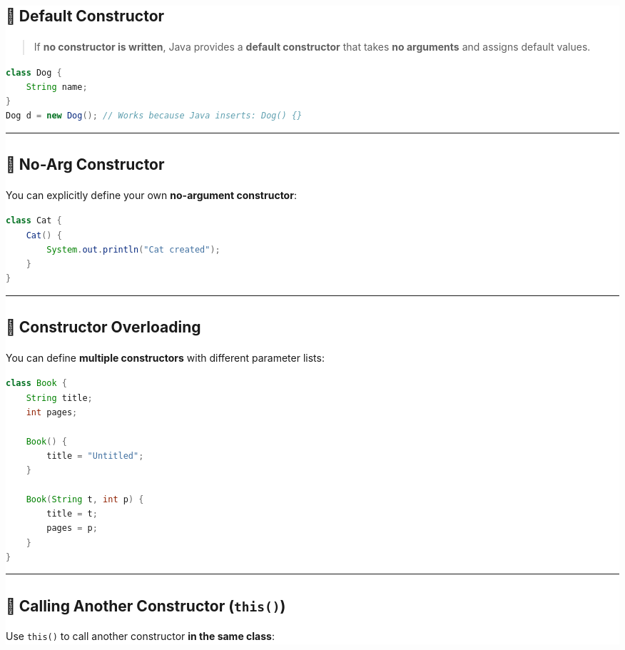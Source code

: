 
## 🔄 Default Constructor

> If **no constructor is written**, Java provides a **default constructor** that takes **no arguments** and assigns default values.

```java
class Dog {
    String name;
}
Dog d = new Dog(); // Works because Java inserts: Dog() {}
```

---

## 🔧 No-Arg Constructor

You can explicitly define your own **no-argument constructor**:

```java
class Cat {
    Cat() {
        System.out.println("Cat created");
    }
}
```

---

## 🔄 Constructor Overloading

You can define **multiple constructors** with different parameter lists:

```java
class Book {
    String title;
    int pages;

    Book() {
        title = "Untitled";
    }

    Book(String t, int p) {
        title = t;
        pages = p;
    }
}
```

---

## 🔁 Calling Another Constructor (`this()`)

Use `this()` to call another constructor **in the same class**:
